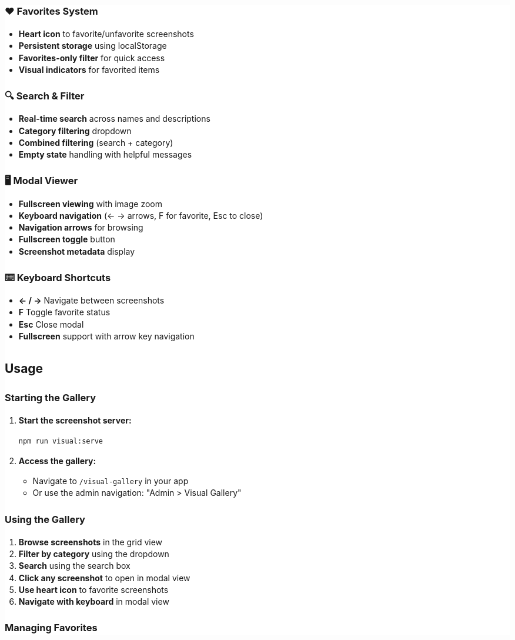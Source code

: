 ### ❤️ **Favorites System**

-   **Heart icon** to favorite/unfavorite screenshots
-   **Persistent storage** using localStorage
-   **Favorites-only filter** for quick access
-   **Visual indicators** for favorited items

### 🔍 **Search & Filter**

-   **Real-time search** across names and descriptions
-   **Category filtering** dropdown
-   **Combined filtering** (search + category)
-   **Empty state** handling with helpful messages

### 🖥️ **Modal Viewer**

-   **Fullscreen viewing** with image zoom
-   **Keyboard navigation** (← → arrows, F for favorite, Esc to close)
-   **Navigation arrows** for browsing
-   **Fullscreen toggle** button
-   **Screenshot metadata** display

### ⌨️ **Keyboard Shortcuts**

-   **← / →** Navigate between screenshots
-   **F** Toggle favorite status
-   **Esc** Close modal
-   **Fullscreen** support with arrow key navigation

## Usage

### Starting the Gallery

1. **Start the screenshot server:**

    ```bash
    npm run visual:serve
    ```

2. **Access the gallery:**
    - Navigate to `/visual-gallery` in your app
    - Or use the admin navigation: "Admin > Visual Gallery"

### Using the Gallery

1. **Browse screenshots** in the grid view
2. **Filter by category** using the dropdown
3. **Search** using the search box
4. **Click any screenshot** to open in modal view
5. **Use heart icon** to favorite screenshots
6. **Navigate with keyboard** in modal view

### Managing Favorites
